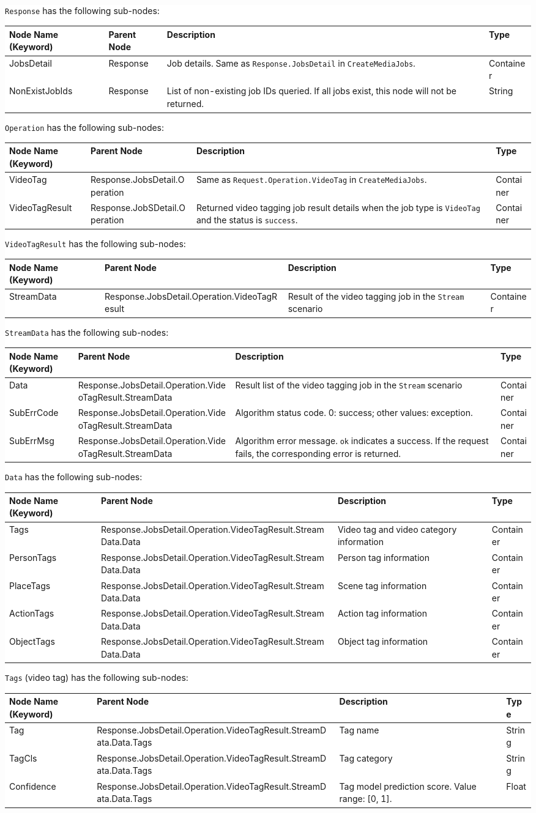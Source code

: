 `Response` has the following sub-nodes:

| Node Name (Keyword) | Parent Node | Description | Type |
|:---|:-- |:--|:--|
| JobsDetail | Response | Job details. Same as `Response.JobsDetail` in `CreateMediaJobs`. |  Container |
| NonExistJobIds | Response | List of non-existing job IDs queried. If all jobs exist, this node will not be returned. |  String |

`Operation` has the following sub-nodes:

| Node Name (Keyword) | Parent Node | Description | Type |
|:---|:-- |:--|:--|
| VideoTag | Response.JobsDetail.Operation | Same as `Request.Operation.VideoTag` in `CreateMediaJobs`. |  Container |
| VideoTagResult | Response.JobSDetail.Operation | Returned video tagging job result details when the job type is `VideoTag` and the status is `success`. | Container |

`VideoTagResult` has the following sub-nodes:

| Node Name (Keyword) | Parent Node | Description | Type |
|:---|:-- |:--|:--|
| StreamData | Response.JobsDetail.Operation.VideoTagResult | Result of the video tagging job in the `Stream` scenario | Container |

`StreamData` has the following sub-nodes:

| Node Name (Keyword) | Parent Node | Description | Type |
|:---|:-- |:--|:--|
| Data | Response.JobsDetail.Operation.VideoTagResult.StreamData | Result list of the video tagging job in the `Stream` scenario | Container |
| SubErrCode | Response.JobsDetail.Operation.VideoTagResult.StreamData | Algorithm status code. 0: success; other values: exception. | Container |
| SubErrMsg | Response.JobsDetail.Operation.VideoTagResult.StreamData | Algorithm error message. `ok` indicates a success. If the request fails, the corresponding error is returned. | Container |

`Data` has the following sub-nodes:

| Node Name (Keyword) | Parent Node | Description | Type |
|:---|:-- |:--|:--|
| Tags | Response.JobsDetail.Operation.VideoTagResult.StreamData.Data | Video tag and video category information |  Container |
| PersonTags | Response.JobsDetail.Operation.VideoTagResult.StreamData.Data | Person tag information |  Container |
| PlaceTags | Response.JobsDetail.Operation.VideoTagResult.StreamData.Data | Scene tag information |  Container |
| ActionTags | Response.JobsDetail.Operation.VideoTagResult.StreamData.Data | Action tag information |  Container |
| ObjectTags | Response.JobsDetail.Operation.VideoTagResult.StreamData.Data | Object tag information |  Container |

`Tags` (video tag) has the following sub-nodes:

| Node Name (Keyword) | Parent Node | Description | Type |
|:---|:-- |:--|:--|
| Tag | Response.JobsDetail.Operation.VideoTagResult.StreamData.Data.Tags | Tag name |  String |
| TagCls | Response.JobsDetail.Operation.VideoTagResult.StreamData.Data.Tags | Tag category |  String |
| Confidence | Response.JobsDetail.Operation.VideoTagResult.StreamData.Data.Tags | Tag model prediction score. Value range: [0, 1]. |  Float |
